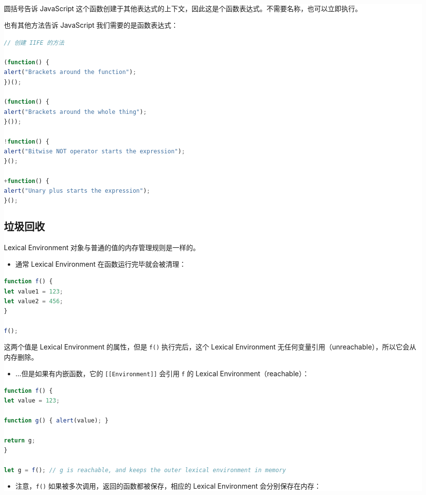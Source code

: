 圆括号告诉 JavaScript 这个函数创建于其他表达式的上下文，因此这是个函数表达式。不需要名称，也可以立即执行。

也有其他方法告诉 JavaScript 我们需要的是函数表达式：

```JavaScript
// 创建 IIFE 的方法

(function() {
alert("Brackets around the function");
})();

(function() {
alert("Brackets around the whole thing");
}());

!function() {
alert("Bitwise NOT operator starts the expression");
}();

+function() {
alert("Unary plus starts the expression");
}();
```

## 垃圾回收

Lexical Environment 对象与普通的值的内存管理规则是一样的。

* 通常 Lexical Environment 在函数运行完毕就会被清理：

```javascript
function f() {
let value1 = 123;
let value2 = 456;
}

f();
```

这两个值是 Lexical Environment 的属性，但是 `f()` 执行完后，这个 Lexical Environment 无任何变量引用（unreachable），所以它会从内存删除。

* ...但是如果有内嵌函数，它的 `[[Environment]]` 会引用 `f` 的 Lexical Environment（reachable）：

```javascript
function f() {
let value = 123;

function g() { alert(value); }

return g;
}

let g = f(); // g is reachable, and keeps the outer lexical environment in memory
```

* 注意，`f()` 如果被多次调用，返回的函数都被保存，相应的 Lexical Environment 会分别保存在内存：
